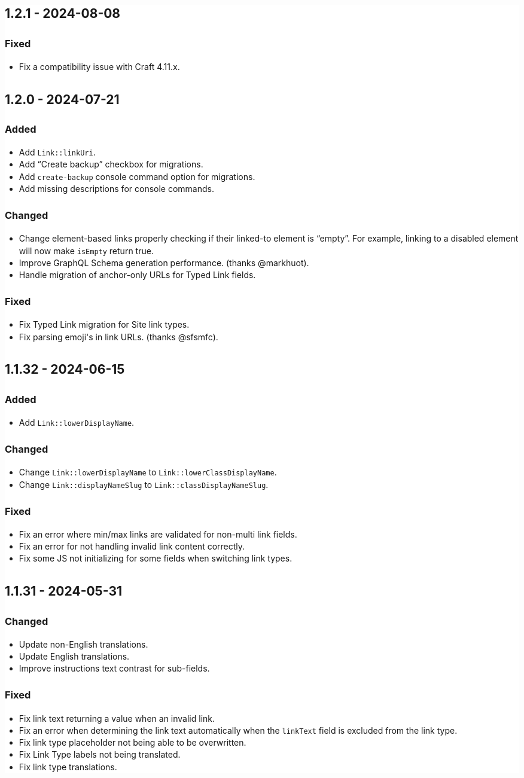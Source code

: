 ## 1.2.1 - 2024-08-08

### Fixed
- Fix a compatibility issue with Craft 4.11.x.

## 1.2.0 - 2024-07-21

### Added
- Add `Link::linkUri`.
- Add “Create backup” checkbox for migrations.
- Add `create-backup` console command option for migrations.
- Add missing descriptions for console commands.

### Changed
- Change element-based links properly checking if their linked-to element is “empty”. For example, linking to a disabled element will now make `isEmpty` return true.
- Improve GraphQL Schema generation performance. (thanks @markhuot).
- Handle migration of anchor-only URLs for Typed Link fields.

### Fixed
- Fix Typed Link migration for Site link types.
- Fix parsing emoji's in link URLs. (thanks @sfsmfc).

## 1.1.32 - 2024-06-15

### Added
- Add `Link::lowerDisplayName`.

### Changed
- Change `Link::lowerDisplayName` to `Link::lowerClassDisplayName`.
- Change `Link::displayNameSlug` to `Link::classDisplayNameSlug`.

### Fixed
- Fix an error where min/max links are validated for non-multi link fields.
- Fix an error for not handling invalid link content correctly.
- Fix some JS not initializing for some fields when switching link types.

## 1.1.31 - 2024-05-31

### Changed
- Update non-English translations.
- Update English translations.
- Improve instructions text contrast for sub-fields.

### Fixed
- Fix link text returning a value when an invalid link.
- Fix an error when determining the link text automatically when the `linkText` field is excluded from the link type.
- Fix link type placeholder not being able to be overwritten.
- Fix Link Type labels not being translated.
- Fix link type translations.
